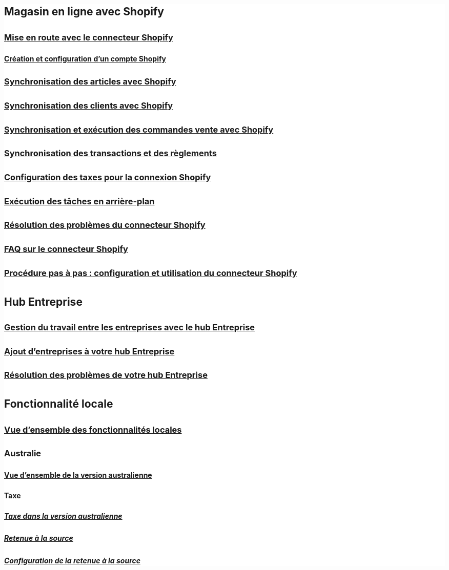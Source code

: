 ## Magasin en ligne avec Shopify
### [Mise en route avec le connecteur Shopify](shopify/get-started.md)
#### [Création et configuration d’un compte Shopify](shopify/shopify-account.md)
### [Synchronisation des articles avec Shopify](shopify/synchronize-items.md)
### [Synchronisation des clients avec Shopify](shopify/synchronize-customers.md)
### [Synchronisation et exécution des commandes vente avec Shopify](shopify/synchronize-orders.md)
### [Synchronisation des transactions et des règlements](shopify/transactions-and-payouts.md)
### [Configuration des taxes pour la connexion Shopify](shopify/setup-taxes.md)
### [Exécution des tâches en arrière-plan](shopify/background.md)
### [Résolution des problèmes du connecteur Shopify](shopify/troubleshoot.md)
### [FAQ sur le connecteur Shopify](shopify/shopify-faq.md)
### [Procédure pas à pas : configuration et utilisation du connecteur Shopify](shopify/walkthrough-setting-up-and-using-shopify.md)


## Hub Entreprise
### [Gestion du travail entre les entreprises avec le hub Entreprise](company-hub.md)
### [Ajout d’entreprises à votre hub Entreprise](company-hub-add-company.md)
### [Résolution des problèmes de votre hub Entreprise](company-hub-troubleshooting.md)

## Fonctionnalité locale
### [Vue d’ensemble des fonctionnalités locales](about-localization.md)

### Australie
#### [Vue d’ensemble de la version australienne](LocalFunctionality/Australia/australia-local-functionality.md)
#### Taxe
##### [Taxe dans la version australienne](LocalFunctionality/Australia/tax.md)
##### [Retenue à la source](LocalFunctionality/Australia/withholding-tax.md)
##### [Configuration de la retenue à la source](LocalFunctionality/Australia/how-to-set-up-withholding-tax.md)